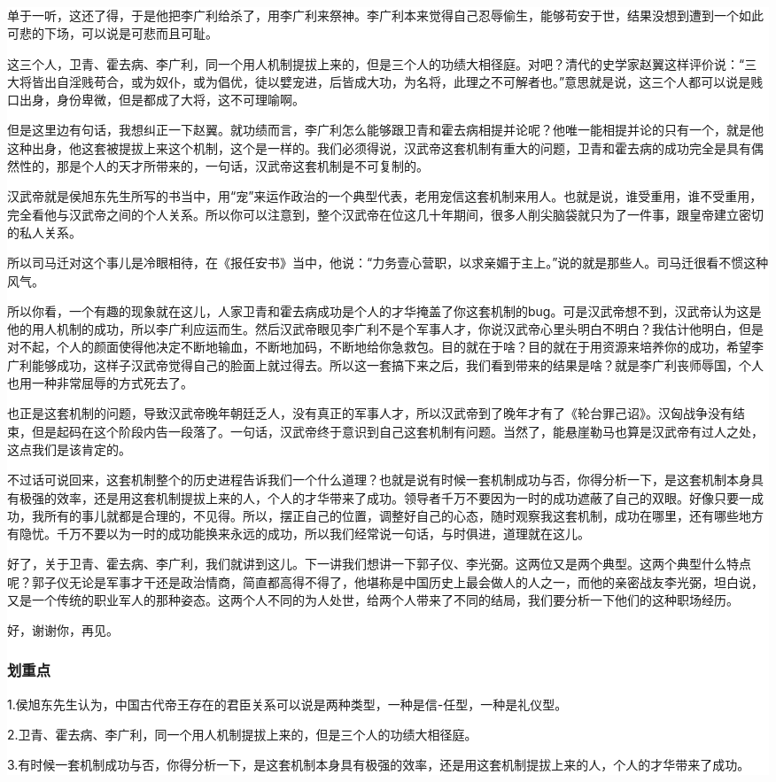 单于一听，这还了得，于是他把李广利给杀了，用李广利来祭神。李广利本来觉得自己忍辱偷生，能够苟安于世，结果没想到遭到一个如此可悲的下场，可以说是可悲而且可耻。



这三个人，卫青、霍去病、李广利，同一个用人机制提拔上来的，但是三个人的功绩大相径庭。对吧？清代的史学家赵翼这样评价说：“三大将皆出自淫贱苟合，或为奴仆，或为倡优，徒以嬖宠进，后皆成大功，为名将，此理之不可解者也。”意思就是说，这三个人都可以说是贱口出身，身份卑微，但是都成了大将，这不可理喻啊。

但是这里边有句话，我想纠正一下赵翼。就功绩而言，李广利怎么能够跟卫青和霍去病相提并论呢？他唯一能相提并论的只有一个，就是他这种出身，他这套被提拔上来这个机制，这个是一样的。我们必须得说，汉武帝这套机制有重大的问题，卫青和霍去病的成功完全是具有偶然性的，那是个人的天才所带来的，一句话，汉武帝这套机制是不可复制的。

汉武帝就是侯旭东先生所写的书当中，用“宠”来运作政治的一个典型代表，老用宠信这套机制来用人。也就是说，谁受重用，谁不受重用，完全看他与汉武帝之间的个人关系。所以你可以注意到，整个汉武帝在位这几十年期间，很多人削尖脑袋就只为了一件事，跟皇帝建立密切的私人关系。

所以司马迁对这个事儿是冷眼相待，在《报任安书》当中，他说：“力务壹心营职，以求亲媚于主上。”说的就是那些人。司马迁很看不惯这种风气。

所以你看，一个有趣的现象就在这儿，人家卫青和霍去病成功是个人的才华掩盖了你这套机制的bug。可是汉武帝想不到，汉武帝认为这是他的用人机制的成功，所以李广利应运而生。然后汉武帝眼见李广利不是个军事人才，你说汉武帝心里头明白不明白？我估计他明白，但是对不起，个人的颜面使得他决定不断地输血，不断地加码，不断地给你急救包。目的就在于啥？目的就在于用资源来培养你的成功，希望李广利能够成功，这样子汉武帝觉得自己的脸面上就过得去。所以这一套搞下来之后，我们看到带来的结果是啥？就是李广利丧师辱国，个人也用一种非常屈辱的方式死去了。

也正是这套机制的问题，导致汉武帝晚年朝廷乏人，没有真正的军事人才，所以汉武帝到了晚年才有了《轮台罪己诏》。汉匈战争没有结束，但是起码在这个阶段内告一段落了。一句话，汉武帝终于意识到自己这套机制有问题。当然了，能悬崖勒马也算是汉武帝有过人之处，这点我们是该肯定的。

不过话可说回来，这套机制整个的历史进程告诉我们一个什么道理？也就是说有时候一套机制成功与否，你得分析一下，是这套机制本身具有极强的效率，还是用这套机制提拔上来的人，个人的才华带来了成功。领导者千万不要因为一时的成功遮蔽了自己的双眼。好像只要一成功，我所有的事儿就都是合理的，不见得。所以，摆正自己的位置，调整好自己的心态，随时观察我这套机制，成功在哪里，还有哪些地方有隐忧。千万不要以为一时的成功能换来永远的成功，所以我们经常说一句话，与时俱进，道理就在这儿。



好了，关于卫青、霍去病、李广利，我们就讲到这儿。下一讲我们想讲一下郭子仪、李光弼。这两位又是两个典型。这两个典型什么特点呢？郭子仪无论是军事才干还是政治情商，简直都高得不得了，他堪称是中国历史上最会做人的人之一，而他的亲密战友李光弼，坦白说，又是一个传统的职业军人的那种姿态。这两个人不同的为人处世，给两个人带来了不同的结局，我们要分析一下他们的这种职场经历。

好，谢谢你，再见。



### 划重点

 1.侯旭东先生认为，中国古代帝王存在的君臣关系可以说是两种类型，一种是信-任型，一种是礼仪型。

 2.卫青、霍去病、李广利，同一个用人机制提拔上来的，但是三个人的功绩大相径庭。

 3.有时候一套机制成功与否，你得分析一下，是这套机制本身具有极强的效率，还是用这套机制提拔上来的人，个人的才华带来了成功。



